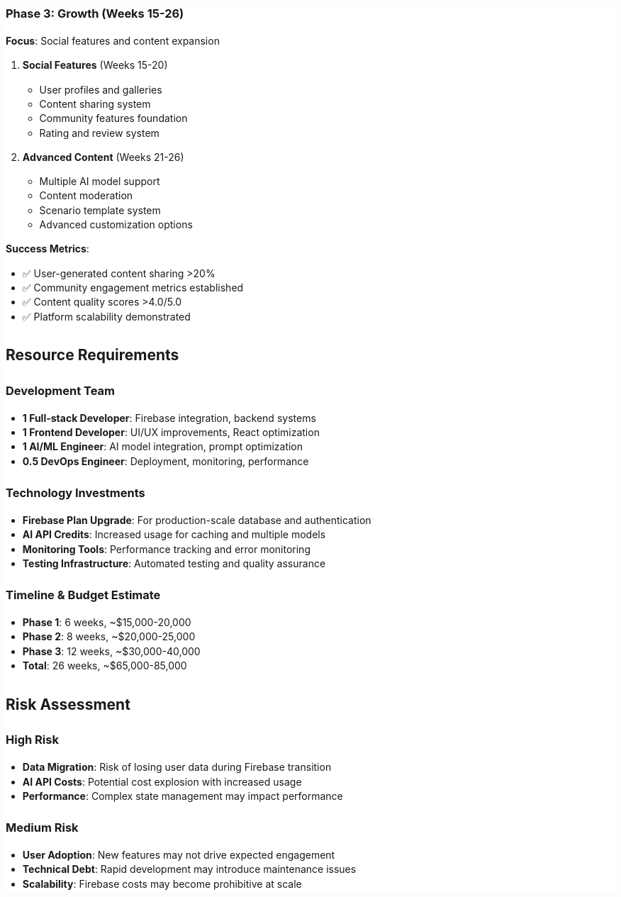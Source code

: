 ### **Phase 3: Growth (Weeks 15-26)**
**Focus**: Social features and content expansion

1. **Social Features** (Weeks 15-20)
   - User profiles and galleries
   - Content sharing system
   - Community features foundation
   - Rating and review system

2. **Advanced Content** (Weeks 21-26)
   - Multiple AI model support
   - Content moderation
   - Scenario template system
   - Advanced customization options

**Success Metrics**:
- ✅ User-generated content sharing >20%
- ✅ Community engagement metrics established
- ✅ Content quality scores >4.0/5.0
- ✅ Platform scalability demonstrated

## Resource Requirements

### **Development Team**
- **1 Full-stack Developer**: Firebase integration, backend systems
- **1 Frontend Developer**: UI/UX improvements, React optimization
- **1 AI/ML Engineer**: AI model integration, prompt optimization
- **0.5 DevOps Engineer**: Deployment, monitoring, performance

### **Technology Investments**
- **Firebase Plan Upgrade**: For production-scale database and authentication
- **AI API Credits**: Increased usage for caching and multiple models
- **Monitoring Tools**: Performance tracking and error monitoring
- **Testing Infrastructure**: Automated testing and quality assurance

### **Timeline & Budget Estimate**
- **Phase 1**: 6 weeks, ~$15,000-20,000
- **Phase 2**: 8 weeks, ~$20,000-25,000  
- **Phase 3**: 12 weeks, ~$30,000-40,000
- **Total**: 26 weeks, ~$65,000-85,000

## Risk Assessment

### **High Risk**
- **Data Migration**: Risk of losing user data during Firebase transition
- **AI API Costs**: Potential cost explosion with increased usage
- **Performance**: Complex state management may impact performance

### **Medium Risk**
- **User Adoption**: New features may not drive expected engagement
- **Technical Debt**: Rapid development may introduce maintenance issues
- **Scalability**: Firebase costs may become prohibitive at scale
